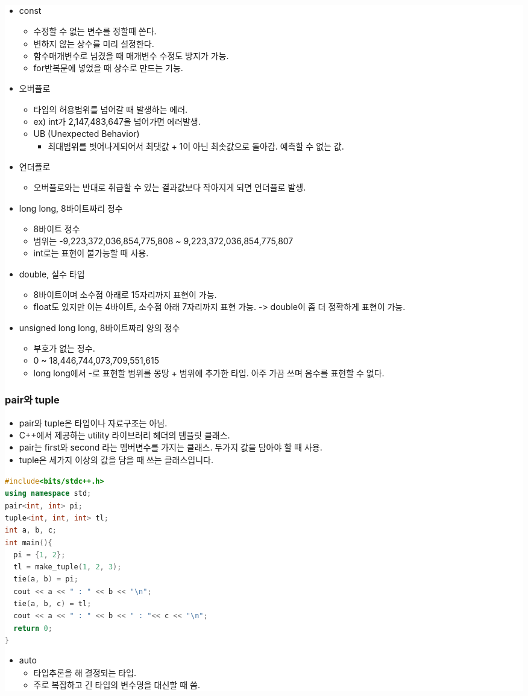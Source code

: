 - const
  - 수정할 수 없는 변수를 정할때 쓴다.
  - 변하지 않는 상수를 미리 설정한다.
  - 함수매개변수로 넘겼을 때 매개변수 수정도 방지가 가능.
  - for반복문에 넣었을 때 상수로 만드는 기능.
  
- 오버플로
  - 타입의 허용범위를 넘어갈 때 발생하는 에러.
  - ex) int가 2,147,483,647을 넘어가면 에러발생.
  - UB (Unexpected Behavior)
    - 최대범위를 벗어나게되어서 최댓값 + 1이 아닌 최솟값으로 돌아감. 예측할 수 없는 값.

- 언더플로
  - 오버플로와는 반대로 취급할 수 있는 결과값보다 작아지게 되면 언더플로 발생.

- long long, 8바이트짜리 정수
  - 8바이트 정수
  - 범위는 -9,223,372,036,854,775,808 ~ 9,223,372,036,854,775,807
  - int로는 표현이 불가능할 때 사용.

- double, 실수 타입
  - 8바이트이며 소수점 아래로 15자리까지 표현이 가능.
  - float도 있지만 이는 4바이트, 소수점 아래 7자리까지 표현 가능. -> double이 좀 더 정확하게 표현이 가능.

- unsigned long long, 8바이트짜리 양의 정수
  - 부호가 없는 정수.
  - 0 ~ 18,446,744,073,709,551,615
  - long long에서 -로 표현할 범위를 몽땅 + 범위에 추가한 타입. 아주 가끔 쓰며 음수를 표현할 수 없다.

### pair와 tuple
- pair와 tuple은 타입이나 자료구조는 아님.
- C++에서 제공하는 utility 라이브러리 헤더의 템플릿 클래스.
- pair는 first와 second 라는 멤버변수를 가지는 클래스. 두가지 값을 담아야 할 때 사용.
- tuple은 세가지 이상의 값을 담을 때 쓰는 클래스입니다.
```c++
#include<bits/stdc++.h>
using namespace std;
pair<int, int> pi;
tuple<int, int, int> tl;
int a, b, c;
int main(){
  pi = {1, 2};
  tl = make_tuple(1, 2, 3);
  tie(a, b) = pi;
  cout << a << " : " << b << "\n";
  tie(a, b, c) = tl;
  cout << a << " : " << b << " : "<< c << "\n";
  return 0;
}
```

- auto
  - 타입추론을 해 결정되는 타입.
  - 주로 복잡하고 긴 타입의 변수명을 대신할 때 씀.
